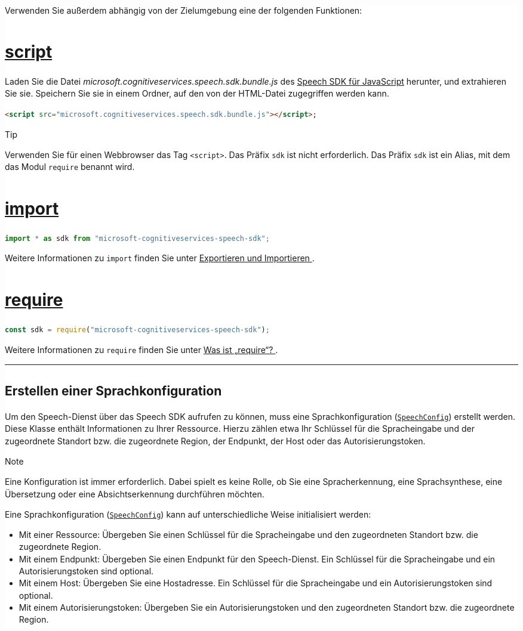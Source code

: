 Verwenden Sie außerdem abhängig von der Zielumgebung eine der folgenden Funktionen:

# <a name="script"></a>[script](#tab/script)

Laden Sie die Datei *microsoft.cognitiveservices.speech.sdk.bundle.js* des <a href="https://aka.ms/csspeech/jsbrowserpackage" target="_blank">Speech SDK für JavaScript</a> herunter, und extrahieren Sie sie. Speichern Sie sie in einem Ordner, auf den von der HTML-Datei zugegriffen werden kann.

```html
<script src="microsoft.cognitiveservices.speech.sdk.bundle.js"></script>;
```

> [!TIP]
> Verwenden Sie für einen Webbrowser das Tag `<script>`. Das Präfix `sdk` ist nicht erforderlich. Das Präfix `sdk` ist ein Alias, mit dem das Modul `require` benannt wird.

# <a name="import"></a>[import](#tab/import)

```javascript
import * as sdk from "microsoft-cognitiveservices-speech-sdk";
```

Weitere Informationen zu `import` finden Sie unter <a href="https://javascript.info/import-export" target="_blank">Exportieren und Importieren </a>.

# <a name="require"></a>[require](#tab/require)

```javascript
const sdk = require("microsoft-cognitiveservices-speech-sdk");
```

Weitere Informationen zu `require` finden Sie unter <a href="https://nodejs.org/en/knowledge/getting-started/what-is-require/" target="_blank">Was ist „require“? </a>.

---


## <a name="create-a-speech-configuration"></a>Erstellen einer Sprachkonfiguration

Um den Speech-Dienst über das Speech SDK aufrufen zu können, muss eine Sprachkonfiguration ([`SpeechConfig`](/javascript/api/microsoft-cognitiveservices-speech-sdk/speechconfig)) erstellt werden. Diese Klasse enthält Informationen zu Ihrer Ressource. Hierzu zählen etwa Ihr Schlüssel für die Spracheingabe und der zugeordnete Standort bzw. die zugeordnete Region, der Endpunkt, der Host oder das Autorisierungstoken.

> [!NOTE]
> Eine Konfiguration ist immer erforderlich. Dabei spielt es keine Rolle, ob Sie eine Spracherkennung, eine Sprachsynthese, eine Übersetzung oder eine Absichtserkennung durchführen möchten.

Eine Sprachkonfiguration ([`SpeechConfig`](/javascript/api/microsoft-cognitiveservices-speech-sdk/speechconfig)) kann auf unterschiedliche Weise initialisiert werden:

* Mit einer Ressource: Übergeben Sie einen Schlüssel für die Spracheingabe und den zugeordneten Standort bzw. die zugeordnete Region.
* Mit einem Endpunkt: Übergeben Sie einen Endpunkt für den Speech-Dienst. Ein Schlüssel für die Spracheingabe und ein Autorisierungstoken sind optional.
* Mit einem Host: Übergeben Sie eine Hostadresse. Ein Schlüssel für die Spracheingabe und ein Autorisierungstoken sind optional.
* Mit einem Autorisierungstoken: Übergeben Sie ein Autorisierungstoken und den zugeordneten Standort bzw. die zugeordnete Region.
